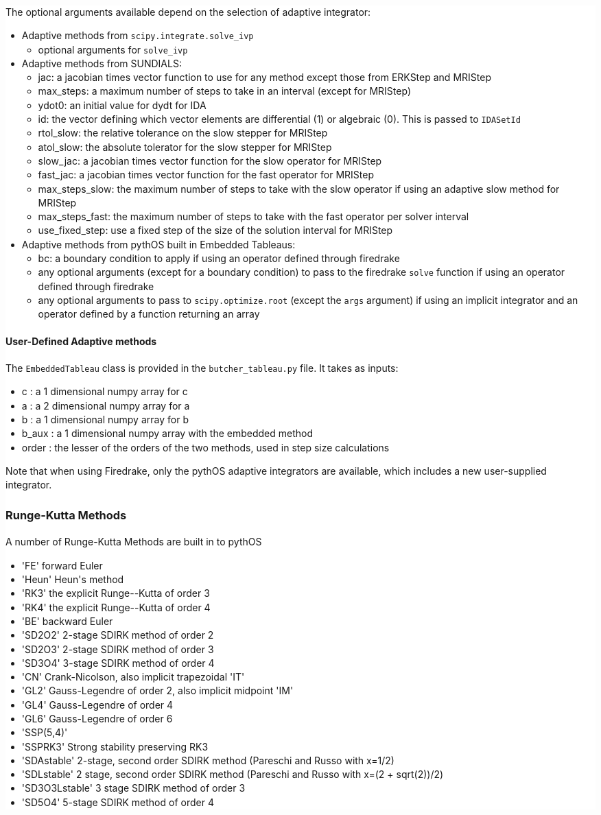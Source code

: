 The optional arguments available depend on the selection of adaptive integrator:
- Adaptive methods from `scipy.integrate.solve_ivp`
	- optional arguments for `solve_ivp`
- Adaptive methods from SUNDIALS:
	- jac: a jacobian times vector function to use for any method except those from ERKStep and MRIStep
	- max_steps: a maximum number of steps to take in an interval (except for MRIStep)
	- ydot0: an initial value for dydt for IDA
	- id: the vector defining which vector elements are differential (1) or algebraic (0). This is passed to `IDASetId`
	- rtol_slow: the relative tolerance on the slow stepper for MRIStep
	- atol_slow: the absolute tolerator for the slow stepper for MRIStep
	- slow_jac: a jacobian times vector function for the slow operator for MRIStep
	- fast_jac: a jacobian times vector function for the fast operator for MRIStep
	- max_steps_slow: the maximum number of steps to take with the slow operator if using an adaptive slow method for MRIStep
	- max_steps_fast: the maximum number of steps to take with the fast operator per solver interval
	- use_fixed_step: use a fixed step of the size of the solution interval for MRIStep
- Adaptive methods from pythOS built in Embedded Tableaus:
	- bc: a boundary condition to apply if using an operator defined through firedrake
	- any optional arguments (except for a boundary condition) to pass to the firedrake `solve` function if using an operator defined through firedrake
	- any optional arguments to pass to `scipy.optimize.root` (except the `args` argument) if using an implicit integrator and an operator defined by a function returning an array

#### User-Defined Adaptive methods
The `EmbeddedTableau` class is provided in the `butcher_tableau.py` file.  It takes as inputs:

- c : a 1 dimensional numpy array for c
- a : a 2 dimensional numpy array for a
- b : a 1 dimensional numpy array for b
- b\_aux : a 1 dimensional numpy array with the embedded method
- order : the lesser of the orders of the two methods, used in step size calculations


Note that when using Firedrake, only the pythOS adaptive integrators are available, which includes a new user-supplied integrator.

### Runge-Kutta Methods

A number of Runge-Kutta Methods are built in to pythOS
- 'FE' forward Euler
- 'Heun' Heun's method
- 'RK3' the explicit Runge--Kutta of order 3
- 'RK4' the explicit Runge--Kutta of order 4
- 'BE' backward Euler
- 'SD2O2' 2-stage SDIRK method of order 2
- 'SD2O3' 2-stage SDIRK method of order 3
- 'SD3O4' 3-stage SDIRK method of order 4
- 'CN' Crank-Nicolson, also implicit trapezoidal 'IT'
- 'GL2' Gauss-Legendre of order 2, also implicit midpoint 'IM'
- 'GL4' Gauss-Legendre of order 4
- 'GL6' Gauss-Legendre of order 6
- 'SSP(5,4)'
- 'SSPRK3' Strong stability preserving RK3
- 'SDAstable' 2-stage, second order SDIRK method (Pareschi and Russo with x=1/2)
- 'SDLstable' 2 stage, second order SDIRK method (Pareschi and Russo with x=(2 + sqrt(2))/2)
- 'SD3O3Lstable' 3 stage SDIRK method of order 3
- 'SD5O4' 5-stage SDIRK method of order 4
